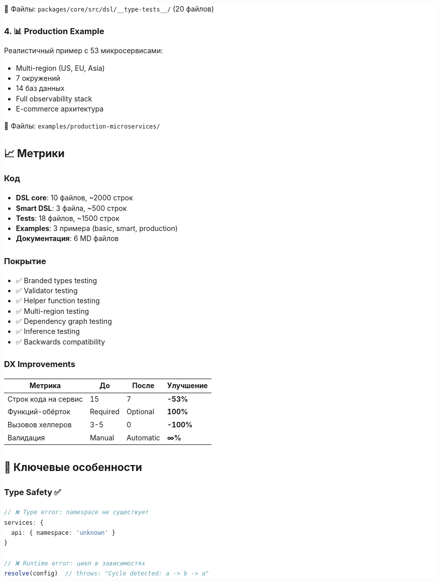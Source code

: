 📁 Файлы: `packages/core/src/dsl/__type-tests__/` (20 файлов)

### 4. 📊 Production Example
Реалистичный пример с 53 микросервисами:
- Multi-region (US, EU, Asia)
- 7 окружений
- 14 баз данных
- Full observability stack
- E-commerce архитектура

📁 Файлы: `examples/production-microservices/`

## 📈 Метрики

### Код
- **DSL core**: 10 файлов, ~2000 строк
- **Smart DSL**: 3 файла, ~500 строк
- **Tests**: 18 файлов, ~1500 строк
- **Examples**: 3 примера (basic, smart, production)
- **Документация**: 6 MD файлов

### Покрытие
- ✅ Branded types testing
- ✅ Validator testing
- ✅ Helper function testing
- ✅ Multi-region testing
- ✅ Dependency graph testing
- ✅ Inference testing
- ✅ Backwards compatibility

### DX Improvements
| Метрика | До | После | Улучшение |
|---------|-----|-------|-----------|
| Строк кода на сервис | 15 | 7 | **-53%** |
| Функций-обёрток | Required | Optional | **100%** |
| Вызовов хелперов | 3-5 | 0 | **-100%** |
| Валидация | Manual | Automatic | **∞%** |

## 🎯 Ключевые особенности

### Type Safety ✅
```typescript
// ❌ Type error: namespace не существует
services: {
  api: { namespace: 'unknown' }  
}

// ❌ Runtime error: цикл в зависимостях
resolve(config)  // throws: "Cycle detected: a -> b -> a"
```
